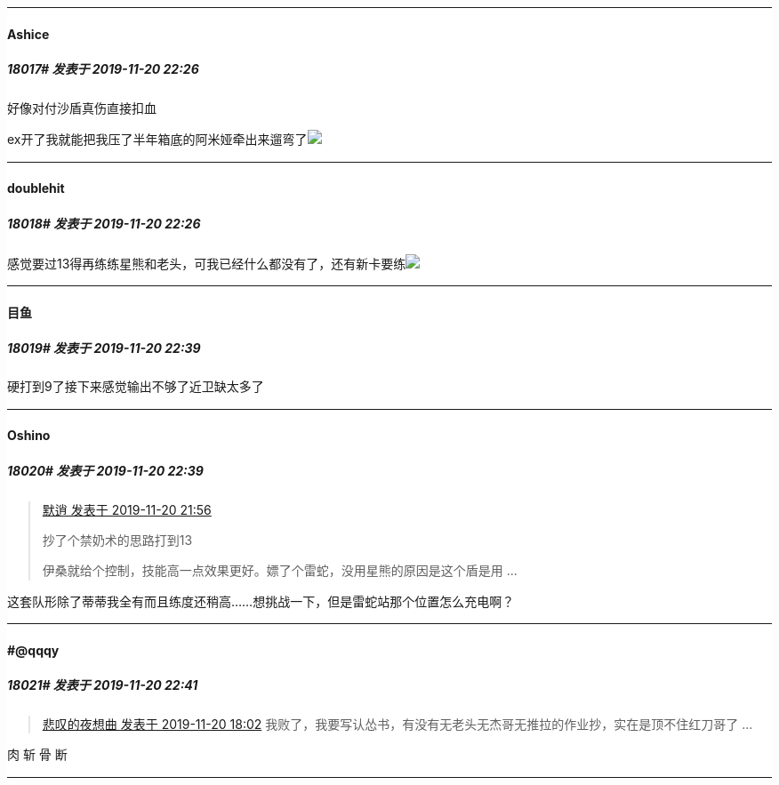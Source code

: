 
*****

####  Ashice  
##### 18017#       发表于 2019-11-20 22:26


好像对付沙盾真伤直接扣血

ex开了我就能把我压了半年箱底的阿米娅牵出来遛弯了<img src="https://static.saraba1st.com/image/smiley/face2017/066.png" referrerpolicy="no-referrer">


*****

####  doublehit  
##### 18018#       发表于 2019-11-20 22:26


感觉要过13得再练练星熊和老头，可我已经什么都没有了，还有新卡要练<img src="https://static.saraba1st.com/image/smiley/face2017/153.png" referrerpolicy="no-referrer">


*****

####  目鱼  
##### 18019#       发表于 2019-11-20 22:39


硬打到9了接下来感觉输出不够了近卫缺太多了


*****

####  Oshino  
##### 18020#       发表于 2019-11-20 22:39


<blockquote><a href="httphttps://bbs.saraba1st.com/2b/forum.php?mod=redirect&amp;goto=findpost&amp;pid=45574297&amp;ptid=1574123" target="_blank">默逍 发表于 2019-11-20 21:56</a>

抄了个禁奶术的思路打到13


伊桑就给个控制，技能高一点效果更好。嫖了个雷蛇，没用星熊的原因是这个盾是用 ...</blockquote>
这套队形除了蒂蒂我全有而且练度还稍高……想挑战一下，但是雷蛇站那个位置怎么充电啊？


*****

####  #@qqqy  
##### 18021#       发表于 2019-11-20 22:41


<blockquote><a href="httphttps://bbs.saraba1st.com/2b/forum.php?mod=redirect&amp;goto=findpost&amp;pid=45572208&amp;ptid=1574123" target="_blank">悲叹的夜想曲 发表于 2019-11-20 18:02</a>
我败了，我要写认怂书，有没有无老头无杰哥无推拉的作业抄，实在是顶不住红刀哥了 ...</blockquote>
肉 斩 骨 断


*****
